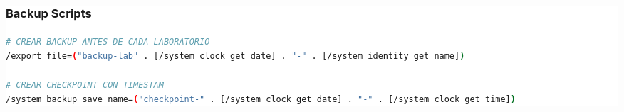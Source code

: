 ### Backup Scripts
```bash
# CREAR BACKUP ANTES DE CADA LABORATORIO
/export file=("backup-lab" . [/system clock get date] . "-" . [/system identity get name])

# CREAR CHECKPOINT CON TIMESTAM
/system backup save name=("checkpoint-" . [/system clock get date] . "-" . [/system clock get time])
```